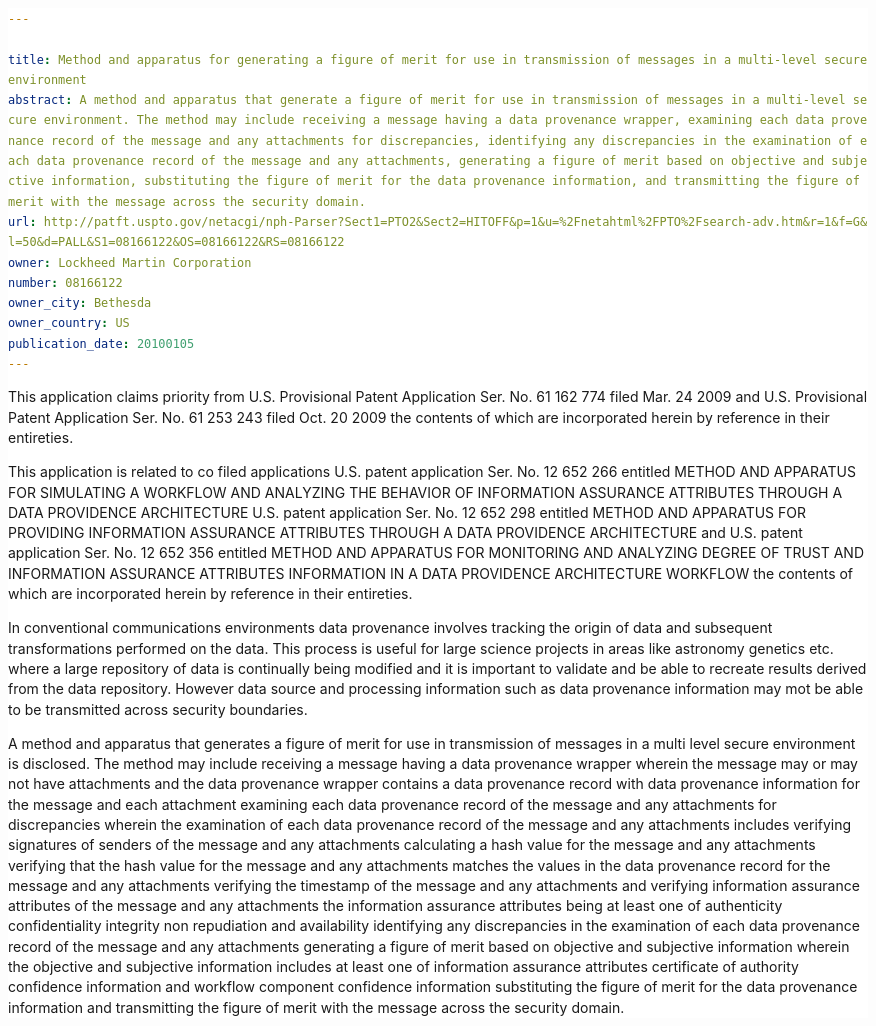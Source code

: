 ```yaml
---

title: Method and apparatus for generating a figure of merit for use in transmission of messages in a multi-level secure environment
abstract: A method and apparatus that generate a figure of merit for use in transmission of messages in a multi-level secure environment. The method may include receiving a message having a data provenance wrapper, examining each data provenance record of the message and any attachments for discrepancies, identifying any discrepancies in the examination of each data provenance record of the message and any attachments, generating a figure of merit based on objective and subjective information, substituting the figure of merit for the data provenance information, and transmitting the figure of merit with the message across the security domain.
url: http://patft.uspto.gov/netacgi/nph-Parser?Sect1=PTO2&Sect2=HITOFF&p=1&u=%2Fnetahtml%2FPTO%2Fsearch-adv.htm&r=1&f=G&l=50&d=PALL&S1=08166122&OS=08166122&RS=08166122
owner: Lockheed Martin Corporation
number: 08166122
owner_city: Bethesda
owner_country: US
publication_date: 20100105
---
```

This application claims priority from U.S. Provisional Patent Application Ser. No. 61 162 774 filed Mar. 24 2009 and U.S. Provisional Patent Application Ser. No. 61 253 243 filed Oct. 20 2009 the contents of which are incorporated herein by reference in their entireties.

This application is related to co filed applications U.S. patent application Ser. No. 12 652 266 entitled METHOD AND APPARATUS FOR SIMULATING A WORKFLOW AND ANALYZING THE BEHAVIOR OF INFORMATION ASSURANCE ATTRIBUTES THROUGH A DATA PROVIDENCE ARCHITECTURE U.S. patent application Ser. No. 12 652 298 entitled METHOD AND APPARATUS FOR PROVIDING INFORMATION ASSURANCE ATTRIBUTES THROUGH A DATA PROVIDENCE ARCHITECTURE and U.S. patent application Ser. No. 12 652 356 entitled METHOD AND APPARATUS FOR MONITORING AND ANALYZING DEGREE OF TRUST AND INFORMATION ASSURANCE ATTRIBUTES INFORMATION IN A DATA PROVIDENCE ARCHITECTURE WORKFLOW the contents of which are incorporated herein by reference in their entireties.

In conventional communications environments data provenance involves tracking the origin of data and subsequent transformations performed on the data. This process is useful for large science projects in areas like astronomy genetics etc. where a large repository of data is continually being modified and it is important to validate and be able to recreate results derived from the data repository. However data source and processing information such as data provenance information may mot be able to be transmitted across security boundaries.

A method and apparatus that generates a figure of merit for use in transmission of messages in a multi level secure environment is disclosed. The method may include receiving a message having a data provenance wrapper wherein the message may or may not have attachments and the data provenance wrapper contains a data provenance record with data provenance information for the message and each attachment examining each data provenance record of the message and any attachments for discrepancies wherein the examination of each data provenance record of the message and any attachments includes verifying signatures of senders of the message and any attachments calculating a hash value for the message and any attachments verifying that the hash value for the message and any attachments matches the values in the data provenance record for the message and any attachments verifying the timestamp of the message and any attachments and verifying information assurance attributes of the message and any attachments the information assurance attributes being at least one of authenticity confidentiality integrity non repudiation and availability identifying any discrepancies in the examination of each data provenance record of the message and any attachments generating a figure of merit based on objective and subjective information wherein the objective and subjective information includes at least one of information assurance attributes certificate of authority confidence information and workflow component confidence information substituting the figure of merit for the data provenance information and transmitting the figure of merit with the message across the security domain.
